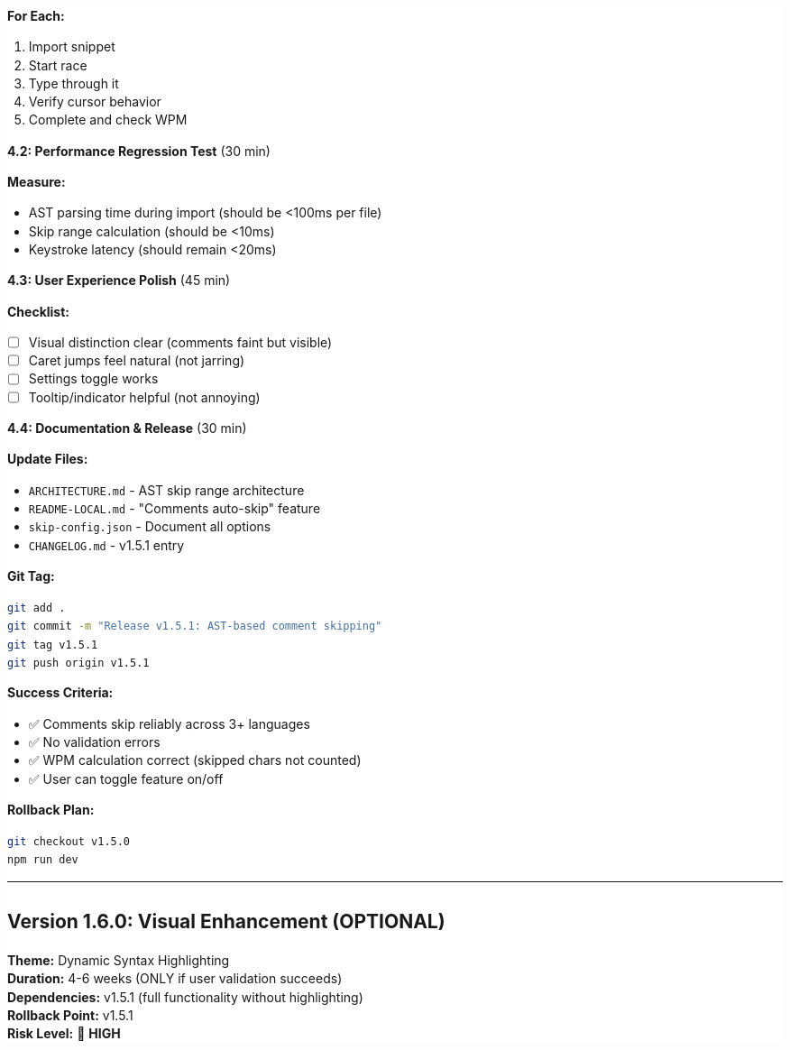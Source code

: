 **For Each:**
1. Import snippet
2. Start race
3. Type through it
4. Verify cursor behavior
5. Complete and check WPM

**4.2: Performance Regression Test** (30 min)

**Measure:**
- AST parsing time during import (should be <100ms per file)
- Skip range calculation (should be <10ms)
- Keystroke latency (should remain <20ms)

**4.3: User Experience Polish** (45 min)

**Checklist:**
- [ ] Visual distinction clear (comments faint but visible)
- [ ] Caret jumps feel natural (not jarring)
- [ ] Settings toggle works
- [ ] Tooltip/indicator helpful (not annoying)

**4.4: Documentation & Release** (30 min)

**Update Files:**
- `ARCHITECTURE.md` - AST skip range architecture
- `README-LOCAL.md` - "Comments auto-skip" feature
- `skip-config.json` - Document all options
- `CHANGELOG.md` - v1.5.1 entry

**Git Tag:**
```bash
git add .
git commit -m "Release v1.5.1: AST-based comment skipping"
git tag v1.5.1
git push origin v1.5.1
```

**Success Criteria:**
- ✅ Comments skip reliably across 3+ languages
- ✅ No validation errors
- ✅ WPM calculation correct (skipped chars not counted)
- ✅ User can toggle feature on/off

**Rollback Plan:**
```bash
git checkout v1.5.0
npm run dev
```

---

## Version 1.6.0: Visual Enhancement (OPTIONAL)

**Theme:** Dynamic Syntax Highlighting  
**Duration:** 4-6 weeks (ONLY if user validation succeeds)  
**Dependencies:** v1.5.1 (full functionality without highlighting)  
**Rollback Point:** v1.5.1  
**Risk Level:** 🔴 **HIGH**
